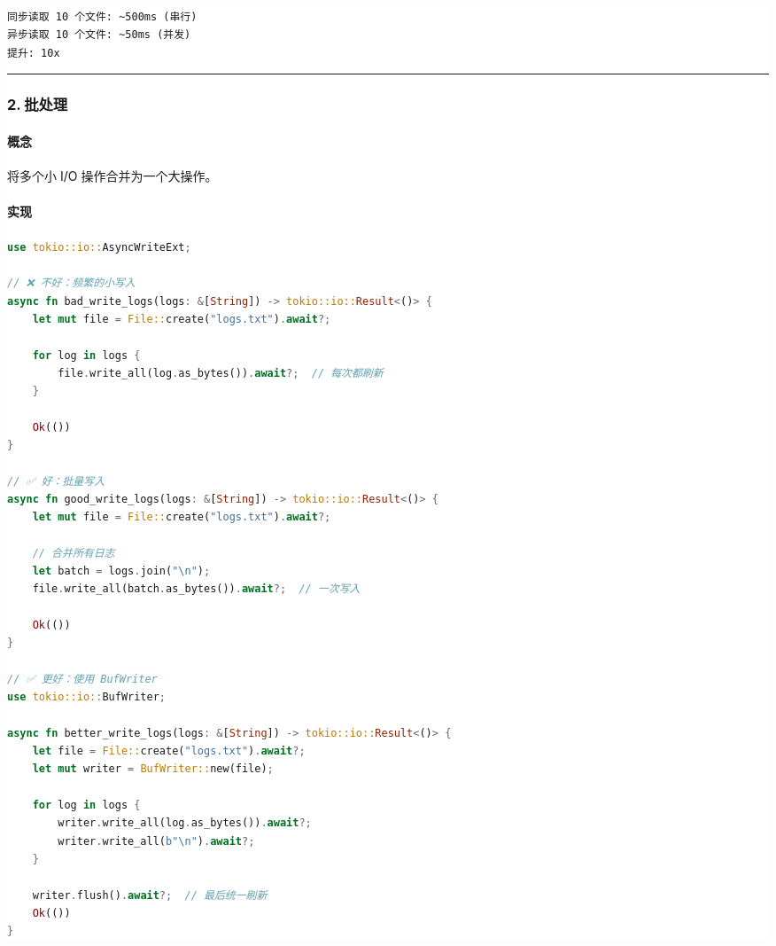 ```
同步读取 10 个文件: ~500ms (串行)
异步读取 10 个文件: ~50ms (并发)
提升: 10x
```

---

### 2. 批处理

#### 概念

将多个小 I/O 操作合并为一个大操作。

#### 实现

```rust
use tokio::io::AsyncWriteExt;

// ❌ 不好：频繁的小写入
async fn bad_write_logs(logs: &[String]) -> tokio::io::Result<()> {
    let mut file = File::create("logs.txt").await?;
    
    for log in logs {
        file.write_all(log.as_bytes()).await?;  // 每次都刷新
    }
    
    Ok(())
}

// ✅ 好：批量写入
async fn good_write_logs(logs: &[String]) -> tokio::io::Result<()> {
    let mut file = File::create("logs.txt").await?;
    
    // 合并所有日志
    let batch = logs.join("\n");
    file.write_all(batch.as_bytes()).await?;  // 一次写入
    
    Ok(())
}

// ✅ 更好：使用 BufWriter
use tokio::io::BufWriter;

async fn better_write_logs(logs: &[String]) -> tokio::io::Result<()> {
    let file = File::create("logs.txt").await?;
    let mut writer = BufWriter::new(file);
    
    for log in logs {
        writer.write_all(log.as_bytes()).await?;
        writer.write_all(b"\n").await?;
    }
    
    writer.flush().await?;  // 最后统一刷新
    Ok(())
}
```
